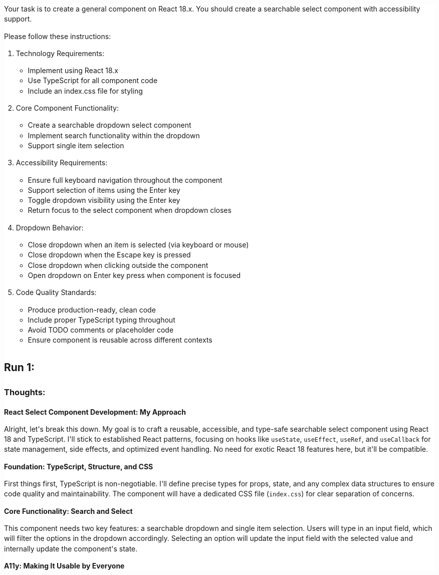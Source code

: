Your task is to create a general component on React 18.x.
You should create a searchable select component with accessibility support.

Please follow these instructions:

1. Technology Requirements:
   - Implement using React 18.x
   - Use TypeScript for all component code
   - Include an index.css file for styling

2. Core Component Functionality:
   - Create a searchable dropdown select component
   - Implement search functionality within the dropdown
   - Support single item selection

3. Accessibility Requirements:
   - Ensure full keyboard navigation throughout the component
   - Support selection of items using the Enter key
   - Toggle dropdown visibility using the Enter key
   - Return focus to the select component when dropdown closes

4. Dropdown Behavior:
   - Close dropdown when an item is selected (via keyboard or mouse)
   - Close dropdown when the Escape key is pressed
   - Close dropdown when clicking outside the component
   - Open dropdown on Enter key press when component is focused

5. Code Quality Standards:
   - Produce production-ready, clean code
   - Include proper TypeScript typing throughout
   - Avoid TODO comments or placeholder code
   - Ensure component is reusable across different contexts
## Run 1:
### Thoughts:
**React Select Component Development: My Approach**

Alright, let's break this down. My goal is to craft a reusable, accessible, and type-safe searchable select component using React 18 and TypeScript. I'll stick to established React patterns, focusing on hooks like `useState`, `useEffect`, `useRef`, and `useCallback` for state management, side effects, and optimized event handling. No need for exotic React 18 features here, but it'll be compatible.

**Foundation: TypeScript, Structure, and CSS**

First things first, TypeScript is non-negotiable. I'll define precise types for props, state, and any complex data structures to ensure code quality and maintainability. The component will have a dedicated CSS file (`index.css`) for clear separation of concerns.

**Core Functionality: Search and Select**

This component needs two key features: a searchable dropdown and single item selection. Users will type in an input field, which will filter the options in the dropdown accordingly. Selecting an option will update the input field with the selected value and internally update the component's state.

**A11y: Making It Usable by Everyone**
